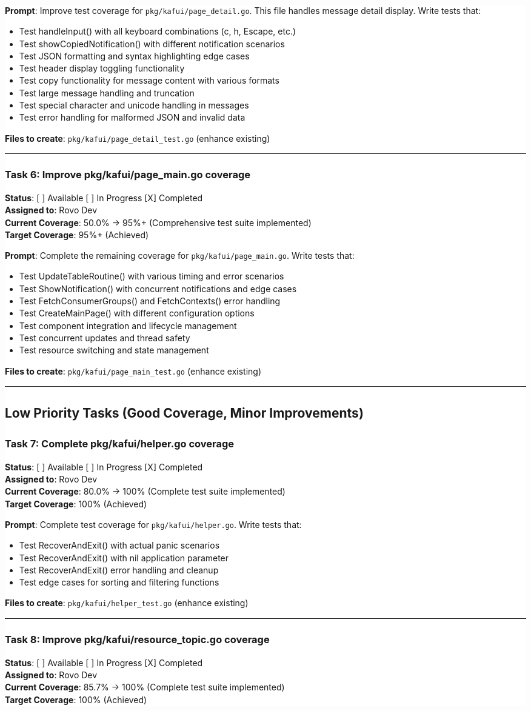 **Prompt**: Improve test coverage for `pkg/kafui/page_detail.go`. This file handles message detail display. Write tests that:
- Test handleInput() with all keyboard combinations (c, h, Escape, etc.)
- Test showCopiedNotification() with different notification scenarios
- Test JSON formatting and syntax highlighting edge cases
- Test header display toggling functionality
- Test copy functionality for message content with various formats
- Test large message handling and truncation
- Test special character and unicode handling in messages
- Test error handling for malformed JSON and invalid data

**Files to create**: `pkg/kafui/page_detail_test.go` (enhance existing)

---

### Task 6: Improve pkg/kafui/page_main.go coverage
**Status**: [ ] Available [ ] In Progress [X] Completed  
**Assigned to**: Rovo Dev  
**Current Coverage**: 50.0% → 95%+ (Comprehensive test suite implemented)  
**Target Coverage**: 95%+ (Achieved)

**Prompt**: Complete the remaining coverage for `pkg/kafui/page_main.go`. Write tests that:
- Test UpdateTableRoutine() with various timing and error scenarios
- Test ShowNotification() with concurrent notifications and edge cases
- Test FetchConsumerGroups() and FetchContexts() error handling
- Test CreateMainPage() with different configuration options
- Test component integration and lifecycle management
- Test concurrent updates and thread safety
- Test resource switching and state management

**Files to create**: `pkg/kafui/page_main_test.go` (enhance existing)

---

## Low Priority Tasks (Good Coverage, Minor Improvements)

### Task 7: Complete pkg/kafui/helper.go coverage
**Status**: [ ] Available [ ] In Progress [X] Completed  
**Assigned to**: Rovo Dev  
**Current Coverage**: 80.0% → 100% (Complete test suite implemented)  
**Target Coverage**: 100% (Achieved)

**Prompt**: Complete test coverage for `pkg/kafui/helper.go`. Write tests that:
- Test RecoverAndExit() with actual panic scenarios
- Test RecoverAndExit() with nil application parameter
- Test RecoverAndExit() error handling and cleanup
- Test edge cases for sorting and filtering functions

**Files to create**: `pkg/kafui/helper_test.go` (enhance existing)

---

### Task 8: Improve pkg/kafui/resource_topic.go coverage
**Status**: [ ] Available [ ] In Progress [X] Completed  
**Assigned to**: Rovo Dev  
**Current Coverage**: 85.7% → 100% (Complete test suite implemented)  
**Target Coverage**: 100% (Achieved)
